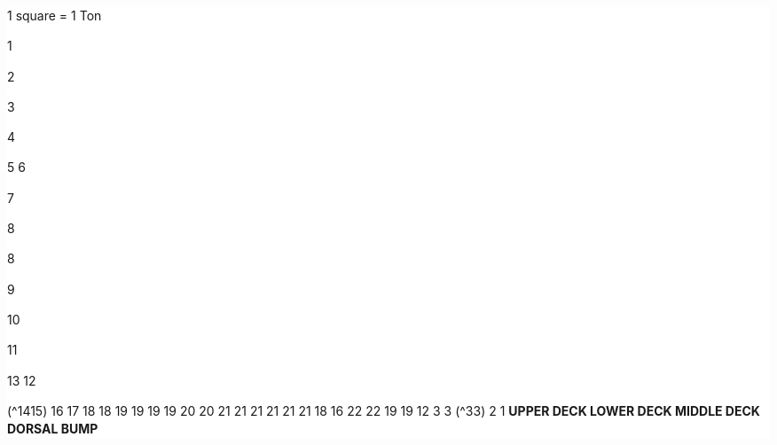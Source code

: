 1 square = 1 Ton

1

2

3

4

5 6

7

8

8

9

10

11

13 12

(^1415)
16
17
18
18
19 19
19
19
20
20
21
21
21
21
21
21
18
16
22
22
19
19
12
3
3
(^33)
2
1
**UPPER DECK
LOWER DECK
MIDDLE DECK
DORSAL BUMP**
